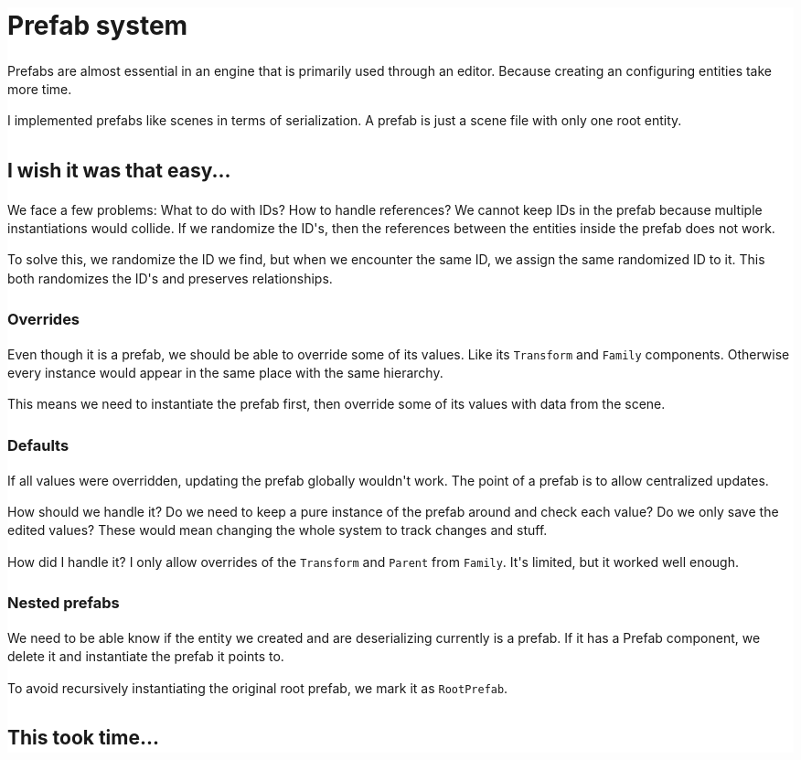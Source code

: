 
# Prefab system
Prefabs are almost essential in an engine that is primarily used through an editor.
Because creating an configuring entities take more time.

I implemented prefabs like scenes in terms of serialization.
A prefab is just a scene file with only one root entity.

## I wish it was that easy...
We face a few problems: What to do with IDs? How to handle references?
We cannot keep IDs in the prefab because multiple instantiations would collide.
If we randomize the ID's, then the references between the entities inside the prefab does not work.

To solve this, we randomize the ID we find, but when we encounter the same ID, we assign the same randomized ID to it.
This both randomizes the ID's and preserves relationships.

### Overrides
Even though it is a prefab, we should be able to override some of its values.
Like its `Transform` and `Family` components.
Otherwise every instance would appear in the same place with the same hierarchy.

This means we need to instantiate the prefab first,
then override some of its values with data from the scene.

### Defaults
If all values were overridden, updating the prefab globally wouldn't work.
The point of a prefab is to allow centralized updates.

How should we handle it?
Do we need to keep a pure instance of the prefab around and check each value?
Do we only save the edited values?
These would mean changing the whole system to track changes and stuff.

How did I handle it?
I only allow overrides of the `Transform` and `Parent` from `Family`.
It's limited, but it worked well enough.

### Nested prefabs
We need to be able know if the entity we created and are deserializing currently is a prefab.
If it has a Prefab component, we delete it and instantiate the prefab it points to.

To avoid recursively instantiating the original root prefab, we mark it as `RootPrefab`.

## This took time...
<figure>